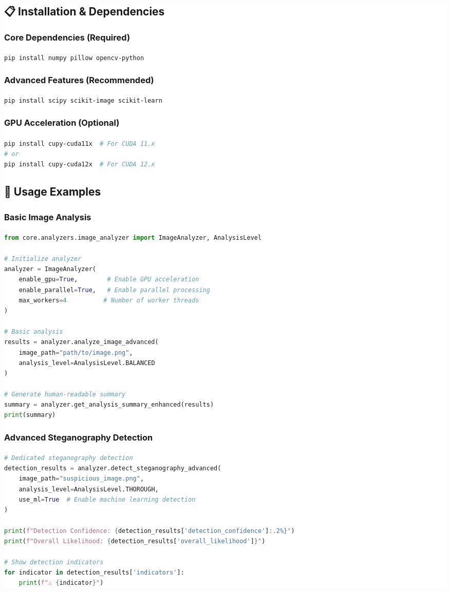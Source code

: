 ## 📋 Installation & Dependencies

### Core Dependencies (Required)
```bash
pip install numpy pillow opencv-python
```

### Advanced Features (Recommended)
```bash
pip install scipy scikit-image scikit-learn
```

### GPU Acceleration (Optional)
```bash
pip install cupy-cuda11x  # For CUDA 11.x
# or
pip install cupy-cuda12x  # For CUDA 12.x
```

## 🔧 Usage Examples

### Basic Image Analysis

```python
from core.analyzers.image_analyzer import ImageAnalyzer, AnalysisLevel

# Initialize analyzer
analyzer = ImageAnalyzer(
    enable_gpu=True,        # Enable GPU acceleration
    enable_parallel=True,   # Enable parallel processing
    max_workers=4          # Number of worker threads
)

# Basic analysis
results = analyzer.analyze_image_advanced(
    image_path="path/to/image.png",
    analysis_level=AnalysisLevel.BALANCED
)

# Generate human-readable summary
summary = analyzer.get_analysis_summary_enhanced(results)
print(summary)
```

### Advanced Steganography Detection

```python
# Dedicated steganography detection
detection_results = analyzer.detect_steganography_advanced(
    image_path="suspicious_image.png",
    analysis_level=AnalysisLevel.THOROUGH,
    use_ml=True  # Enable machine learning detection
)

print(f"Detection Confidence: {detection_results['detection_confidence']:.2%}")
print(f"Overall Likelihood: {detection_results['overall_likelihood']}")

# Show detection indicators
for indicator in detection_results['indicators']:
    print(f"⚠️ {indicator}")
```
